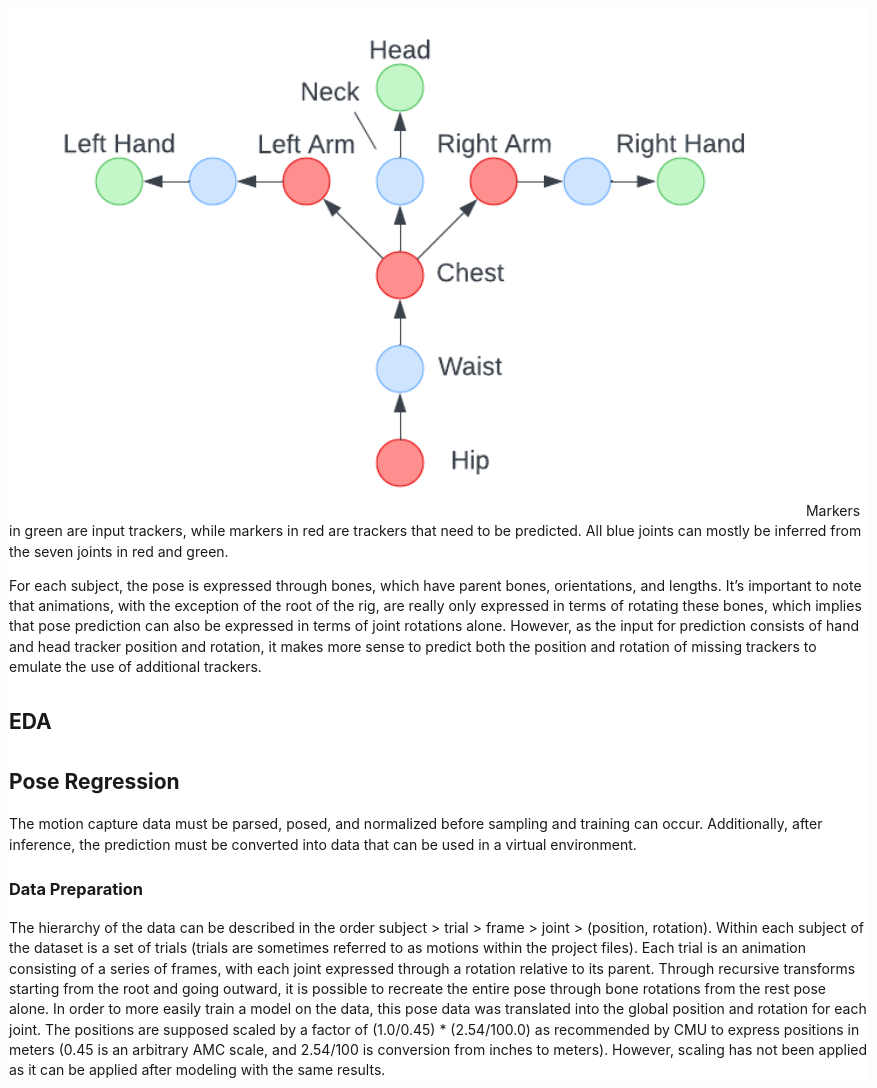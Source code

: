 ![Upper Body Diagram](images/upperbody_diagram.png)
Markers in green are input trackers, while markers in red are trackers that need to be predicted. All blue joints can mostly be inferred from the seven joints in red and green.

For each subject, the pose is expressed through bones, which have parent bones, orientations, and lengths. It’s important to note that animations, with the exception of the root of the rig, are really only expressed in terms of rotating these bones, which implies that pose prediction can also be expressed in terms of joint rotations alone. However, as the input for prediction consists of hand and head tracker position and rotation, it makes more sense to predict both the position and rotation of missing trackers to emulate the use of additional trackers.

## EDA

## Pose Regression

The motion capture data must be parsed, posed, and normalized before sampling and training can occur. Additionally, after inference, the prediction must be converted into data that can be used in a virtual environment.

### Data Preparation

The hierarchy of the data can be described in the order subject > trial > frame > joint > (position, rotation). Within each subject of the dataset is a set of trials (trials are sometimes referred to as motions within the project files). Each trial is an animation consisting of a series of frames, with each joint expressed through a rotation relative to its parent. Through recursive transforms starting from the root and going outward, it is possible to recreate the entire pose through bone rotations from the rest pose alone. In order to more easily train a model on the data, this pose data was translated into the global position and rotation for each joint. The positions are supposed scaled by a factor of (1.0/0.45) * (2.54/100.0) as recommended by CMU to express positions in meters (0.45 is an arbitrary AMC scale, and 2.54/100 is conversion from inches to meters). However, scaling has not been applied as it can be applied after modeling with the same results.
